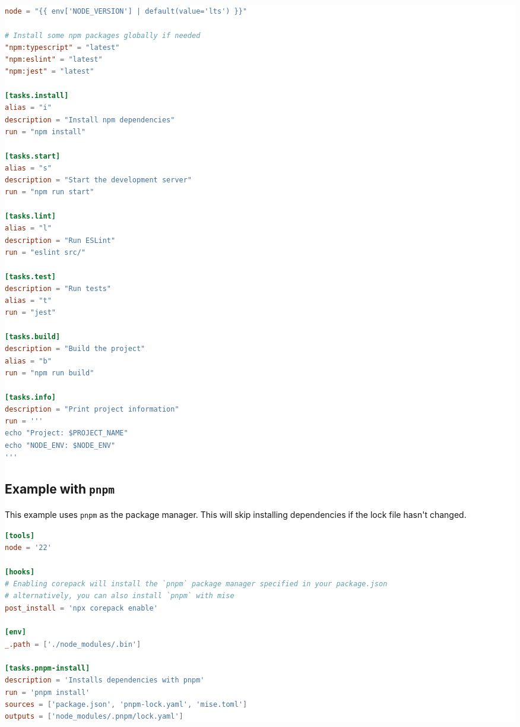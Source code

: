 ```toml [mise.toml]
node = "{{ env['NODE_VERSION'] | default(value='lts') }}"

# Install some npm packages globally if needed
"npm:typescript" = "latest"
"npm:eslint" = "latest"
"npm:jest" = "latest"

[tasks.install]
alias = "i"
description = "Install npm dependencies"
run = "npm install"

[tasks.start]
alias = "s"
description = "Start the development server"
run = "npm run start"

[tasks.lint]
alias = "l"
description = "Run ESLint"
run = "eslint src/"

[tasks.test]
description = "Run tests"
alias = "t"
run = "jest"

[tasks.build]
description = "Build the project"
alias = "b"
run = "npm run build"

[tasks.info]
description = "Print project information"
run = '''
echo "Project: $PROJECT_NAME"
echo "NODE_ENV: $NODE_ENV"
'''
```

## Example with `pnpm`

This example uses `pnpm` as the package manager. This will skip installing dependencies if the lock file hasn't changed.

```toml [mise.toml]
[tools]
node = '22'

[hooks]
# Enabling corepack will install the `pnpm` package manager specified in your package.json
# alternatively, you can also install `pnpm` with mise
post_install = 'npx corepack enable'

[env]
_.path = ['./node_modules/.bin']

[tasks.pnpm-install]
description = 'Installs dependencies with pnpm'
run = 'pnpm install'
sources = ['package.json', 'pnpm-lock.yaml', 'mise.toml']
outputs = ['node_modules/.pnpm/lock.yaml']

```